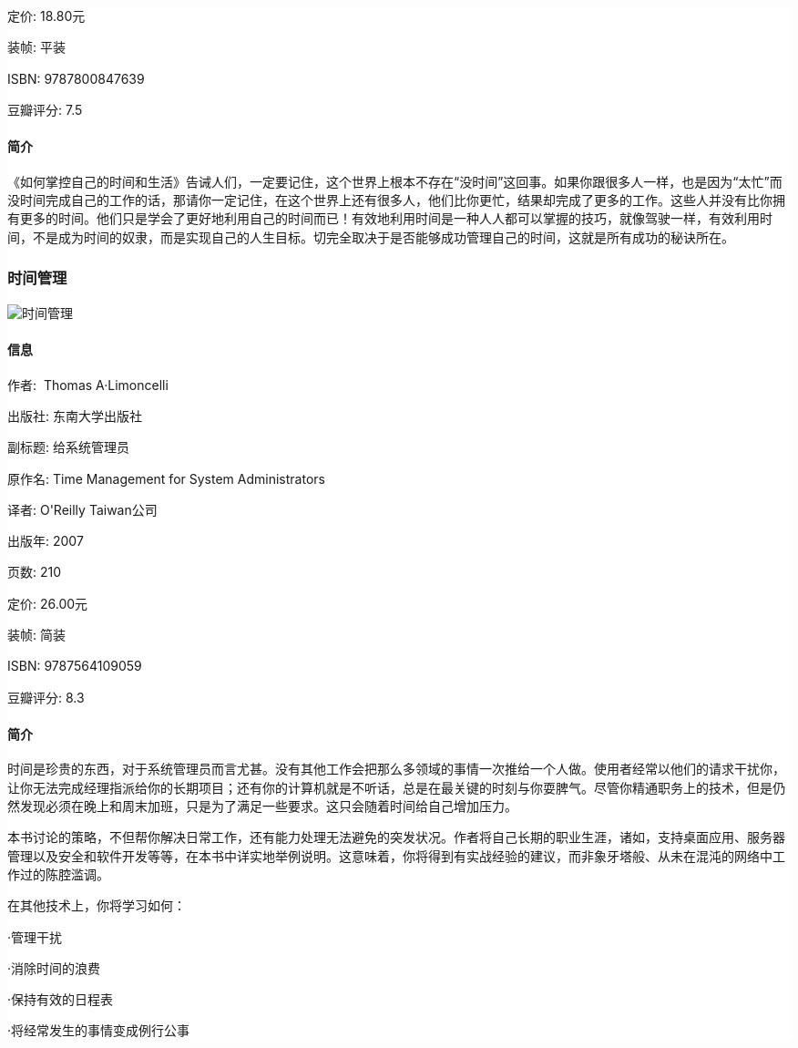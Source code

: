 定价: 18.80元 

装帧: 平装 

ISBN: 9787800847639

豆瓣评分: 7.5

#### 简介

《如何掌控自己的时间和生活》告诫人们，一定要记住，这个世界上根本不存在“没时间”这回事。如果你跟很多人一样，也是因为“太忙”而没时间完成自己的工作的话，那请你一定记住，在这个世界上还有很多人，他们比你更忙，结果却完成了更多的工作。这些人并没有比你拥有更多的时间。他们只是学会了更好地利用自己的时间而已！有效地利用时间是一种人人都可以掌握的技巧，就像驾驶一样，有效利用时间，不是成为时间的奴隶，而是实现自己的人生目标。切完全取决于是否能够成功管理自己的时间，这就是所有成功的秘诀所在。



### 时间管理

![时间管理](https://img3.doubanio.com/view/subject/l/public/s2917003.jpg)

#### 信息

作者:  Thomas A·Limoncelli 

出版社: 东南大学出版社 

副标题: 给系统管理员 

原作名: Time Management for System Administrators 

译者: O'Reilly Taiwan公司 

出版年: 2007 

页数: 210 

定价: 26.00元 

装帧: 简装 

ISBN: 9787564109059

豆瓣评分: 8.3

#### 简介

时间是珍贵的东西，对于系统管理员而言尤甚。没有其他工作会把那么多领域的事情一次推给一个人做。使用者经常以他们的请求干扰你，让你无法完成经理指派给你的长期项目；还有你的计算机就是不听话，总是在最关键的时刻与你耍脾气。尽管你精通职务上的技术，但是仍然发现必须在晚上和周末加班，只是为了满足一些要求。这只会随着时间给自己增加压力。

本书讨论的策略，不但帮你解决日常工作，还有能力处理无法避免的突发状况。作者将自己长期的职业生涯，诸如，支持桌面应用、服务器管理以及安全和软件开发等等，在本书中详实地举例说明。这意味着，你将得到有实战经验的建议，而非象牙塔般、从未在混沌的网络中工作过的陈腔滥调。

在其他技术上，你将学习如何：

·管理干扰

·消除时间的浪费

·保持有效的日程表

·将经常发生的事情变成例行公事
